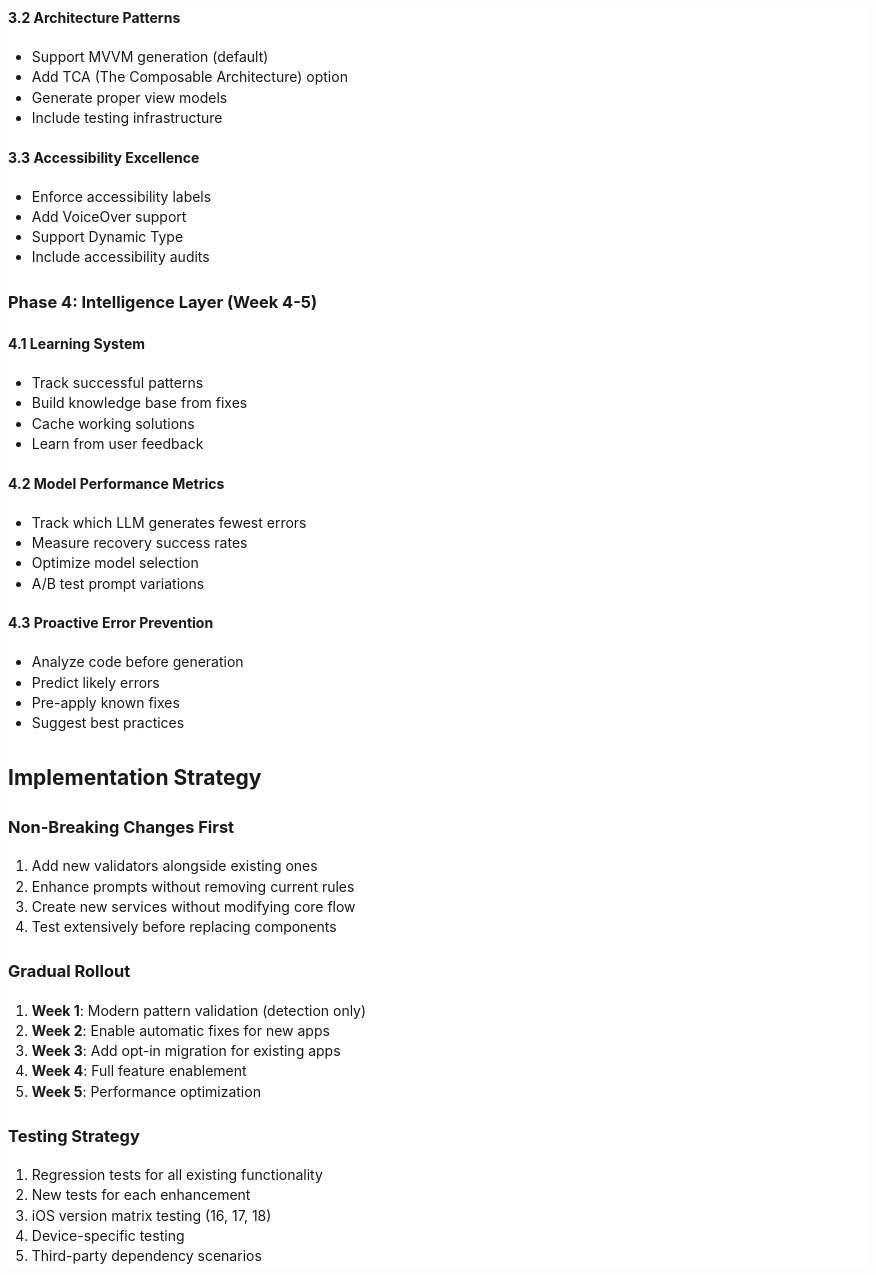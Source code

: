 #### 3.2 Architecture Patterns
- Support MVVM generation (default)
- Add TCA (The Composable Architecture) option
- Generate proper view models
- Include testing infrastructure

#### 3.3 Accessibility Excellence
- Enforce accessibility labels
- Add VoiceOver support
- Support Dynamic Type
- Include accessibility audits

### Phase 4: Intelligence Layer (Week 4-5)

#### 4.1 Learning System
- Track successful patterns
- Build knowledge base from fixes
- Cache working solutions
- Learn from user feedback

#### 4.2 Model Performance Metrics
- Track which LLM generates fewest errors
- Measure recovery success rates
- Optimize model selection
- A/B test prompt variations

#### 4.3 Proactive Error Prevention
- Analyze code before generation
- Predict likely errors
- Pre-apply known fixes
- Suggest best practices

## Implementation Strategy

### Non-Breaking Changes First
1. Add new validators alongside existing ones
2. Enhance prompts without removing current rules
3. Create new services without modifying core flow
4. Test extensively before replacing components

### Gradual Rollout
1. **Week 1**: Modern pattern validation (detection only)
2. **Week 2**: Enable automatic fixes for new apps
3. **Week 3**: Add opt-in migration for existing apps
4. **Week 4**: Full feature enablement
5. **Week 5**: Performance optimization

### Testing Strategy
1. Regression tests for all existing functionality
2. New tests for each enhancement
3. iOS version matrix testing (16, 17, 18)
4. Device-specific testing
5. Third-party dependency scenarios
